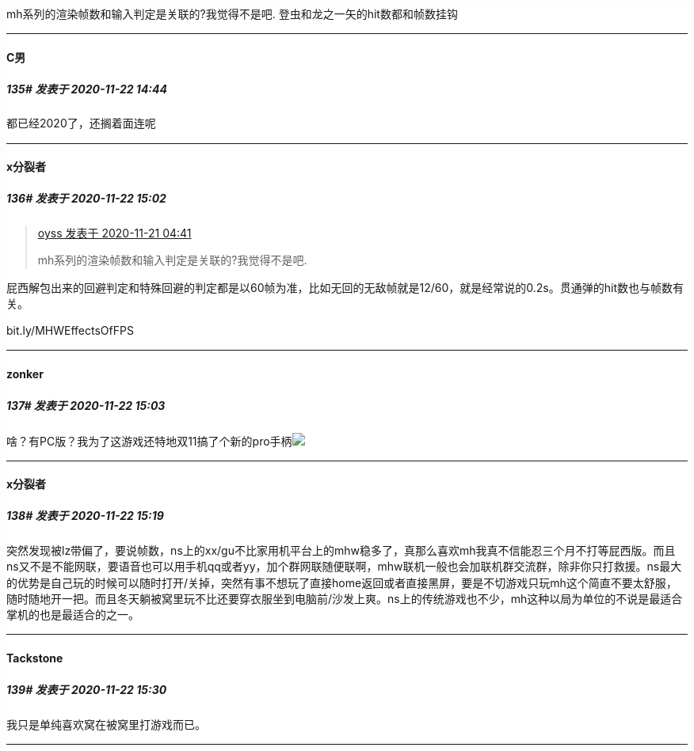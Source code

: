 mh系列的渲染帧数和输入判定是关联的?我觉得不是吧.</blockquote>
登虫和龙之一矢的hit数都和帧数挂钩


-----

####  C男  
##### 135#       发表于 2020-11-22 14:44


 都已经2020了，还搁着面连呢


-----

####  x分裂者  
##### 136#       发表于 2020-11-22 15:02


<blockquote><a href="httphttps://bbs.saraba1st.com/2b/forum.php?mod=redirect&amp;goto=findpost&amp;pid=49466589&amp;ptid=1973458" target="_blank">oyss 发表于 2020-11-21 04:41</a>

mh系列的渲染帧数和输入判定是关联的?我觉得不是吧.</blockquote>
屁西解包出来的回避判定和特殊回避的判定都是以60帧为准，比如无回的无敌帧就是12/60，就是经常说的0.2s。贯通弹的hit数也与帧数有关。

bit.ly/MHWEffectsOfFPS


-----

####  zonker  
##### 137#       发表于 2020-11-22 15:03


啥？有PC版？我为了这游戏还特地双11搞了个新的pro手柄<img src="https://static.saraba1st.com/image/smiley/face2017/068.png" referrerpolicy="no-referrer">


-----

####  x分裂者  
##### 138#       发表于 2020-11-22 15:19


突然发现被lz带偏了，要说帧数，ns上的xx/gu不比家用机平台上的mhw稳多了，真那么喜欢mh我真不信能忍三个月不打等屁西版。而且ns又不是不能网联，要语音也可以用手机qq或者yy，加个群网联随便联啊，mhw联机一般也会加联机群交流群，除非你只打救援。ns最大的优势是自己玩的时候可以随时打开/关掉，突然有事不想玩了直接home返回或者直接黑屏，要是不切游戏只玩mh这个简直不要太舒服，随时随地开一把。而且冬天躺被窝里玩不比还要穿衣服坐到电脑前/沙发上爽。ns上的传统游戏也不少，mh这种以局为单位的不说是最适合掌机的也是最适合的之一。


-----

####  Tackstone  
##### 139#       发表于 2020-11-22 15:30


我只是单纯喜欢窝在被窝里打游戏而已。


-----
